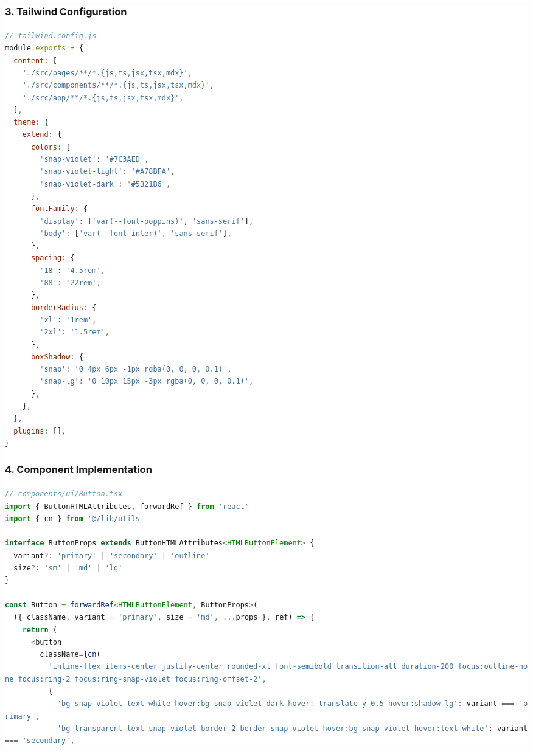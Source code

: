 ### 3. Tailwind Configuration

```javascript
// tailwind.config.js
module.exports = {
  content: [
    './src/pages/**/*.{js,ts,jsx,tsx,mdx}',
    './src/components/**/*.{js,ts,jsx,tsx,mdx}',
    './src/app/**/*.{js,ts,jsx,tsx,mdx}',
  ],
  theme: {
    extend: {
      colors: {
        'snap-violet': '#7C3AED',
        'snap-violet-light': '#A78BFA',
        'snap-violet-dark': '#5B21B6',
      },
      fontFamily: {
        'display': ['var(--font-poppins)', 'sans-serif'],
        'body': ['var(--font-inter)', 'sans-serif'],
      },
      spacing: {
        '18': '4.5rem',
        '88': '22rem',
      },
      borderRadius: {
        'xl': '1rem',
        '2xl': '1.5rem',
      },
      boxShadow: {
        'snap': '0 4px 6px -1px rgba(0, 0, 0, 0.1)',
        'snap-lg': '0 10px 15px -3px rgba(0, 0, 0, 0.1)',
      },
    },
  },
  plugins: [],
}
```

### 4. Component Implementation

```typescript
// components/ui/Button.tsx
import { ButtonHTMLAttributes, forwardRef } from 'react'
import { cn } from '@/lib/utils'

interface ButtonProps extends ButtonHTMLAttributes<HTMLButtonElement> {
  variant?: 'primary' | 'secondary' | 'outline'
  size?: 'sm' | 'md' | 'lg'
}

const Button = forwardRef<HTMLButtonElement, ButtonProps>(
  ({ className, variant = 'primary', size = 'md', ...props }, ref) => {
    return (
      <button
        className={cn(
          'inline-flex items-center justify-center rounded-xl font-semibold transition-all duration-200 focus:outline-none focus:ring-2 focus:ring-snap-violet focus:ring-offset-2',
          {
            'bg-snap-violet text-white hover:bg-snap-violet-dark hover:-translate-y-0.5 hover:shadow-lg': variant === 'primary',
            'bg-transparent text-snap-violet border-2 border-snap-violet hover:bg-snap-violet hover:text-white': variant === 'secondary',
```